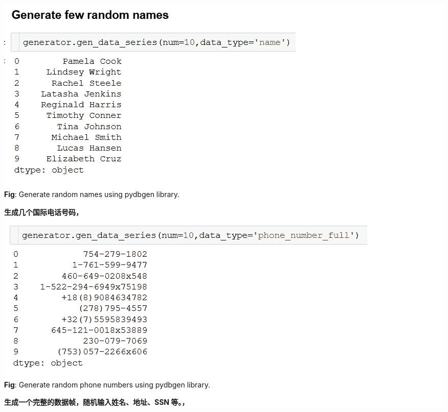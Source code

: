 ![](img/48cc9bd26c16e6d596251ca9dc053021.png)

**Fig**: Generate random names using pydbgen library.

**生成几个国际电话号码，**

![](img/4f38e3498cae8b3538edc6b63e5067ae.png)

**Fig**: Generate random phone numbers using pydbgen library.

**生成一个完整的数据帧，随机输入姓名、地址、SSN 等。，**
